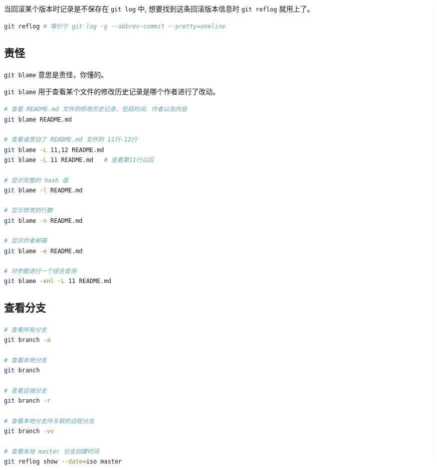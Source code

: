 当回滚某个版本时记录是不保存在 `git log` 中, 想要找到这条回滚版本信息时 `git reflog` 就用上了。

```bash
git reflog # 等价于 git log -g --abbrev-commit --pretty=oneline
```




## 责怪
`git blame` 意思是责怪，你懂的。

`git blame` 用于查看某个文件的修改历史记录是哪个作者进行了改动。

```bash
# 查看 README.md 文件的修改历史记录，包括时间、作者以及内容
git blame README.md

# 查看谁改动了 README.md 文件的 11行-12行
git blame -L 11,12 README.md
git blame -L 11 README.md   # 查看第11行以后

# 显示完整的 hash 值
git blame -l README.md

# 显示修改的行数
git blame -n README.md

# 显示作者邮箱
git blame -e README.md

# 对参数进行一个组合查询
git blame -enl -L 11 README.md
```




## 查看分支
```bash
# 查看所有分支
git branch -a

# 查看本地分支
git branch

# 查看远端分支
git branch -r

# 查看本地分支所关联的远程分支
git branch -vv

# 查看本地 master 分支创建时间
git reflog show --date=iso master
```
